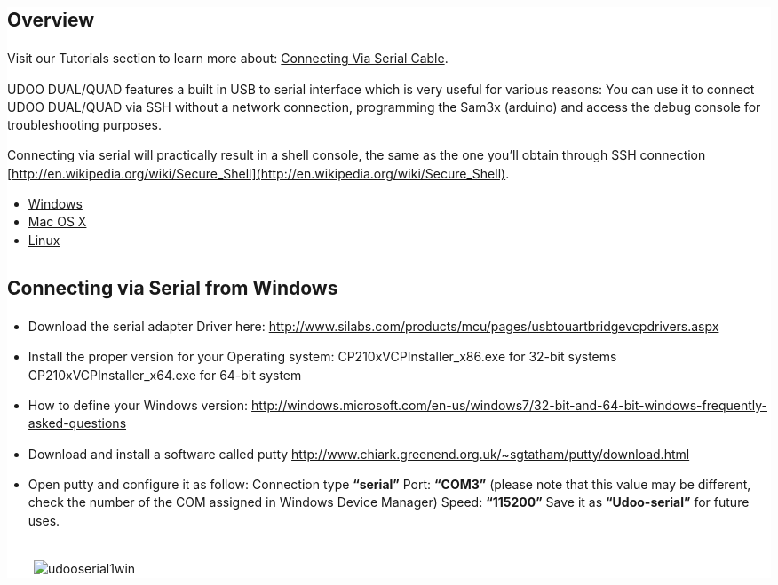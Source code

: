 ## Overview

Visit our Tutorials section to learn more about: [Connecting Via Serial Cable](https://www.udoo.org/tutorial/connecting-via-serial-cable/).

UDOO DUAL/QUAD features a built in USB to serial interface which is very useful for various reasons: You can use it to connect UDOO DUAL/QUAD via SSH without a network connection, programming the Sam3x (arduino) and access the debug console for troubleshooting purposes.

Connecting via serial will practically result in a shell console, the same as the one you’ll obtain through SSH connection [http://en.wikipedia.org/wiki/Secure_Shell](http://en.wikipedia.org/wiki/Secure_Shell).

<div>
 <ul id="adc-examples" class="nav nav-tabs" role="tablist">
  <li role="presentation" class="active"><a href="#windows-example" aria-controls="windows" role="tab" data-toggle="tab">Windows</a></li>
  <li role="presentation"><a href="#mac-example" aria-controls="mac" role="tab" data-toggle="tab">Mac OS X</a></li>
  <li role="presentation"><a href="#linux-example" aria-controls="linux" role="tab" data-toggle="tab">Linux</a></li>
 </ul>

 <div class="tab-content">
  <div role="tabpanel" class="tab-pane active" id="windows-example">

## Connecting via Serial from Windows

* Download the serial adapter Driver here:
<a href="http://www.silabs.com/products/mcu/pages/usbtouartbridgevcpdrivers.aspx">http://www.silabs.com/products/mcu/pages/usbtouartbridgevcpdrivers.aspx</a>

* Install the proper version for your Operating system:
CP210xVCPInstaller_x86.exe for 32-bit systems
CP210xVCPInstaller_x64.exe for 64-bit system

* How to define your Windows version:
<a href="http://windows.microsoft.com/en-us/windows7/32-bit-and-64-bit-windows-frequently-asked-questions">http://windows.microsoft.com/en-us/windows7/32-bit-and-64-bit-windows-frequently-asked-questions</a>

* Download and install a software called putty
<a href="http://www.chiark.greenend.org.uk/~sgtatham/putty/download.html">http://www.chiark.greenend.org.uk/~sgtatham/putty/download.html</a>

* Open putty and configure it as follow:
Connection type <strong>“serial”</strong>
Port: <strong>“COM3”</strong> (please note that this value may be different, check the number of the COM assigned in Windows Device Manager)
Speed: <strong>“115200”</strong>
Save it as <strong>“Udoo-serial”</strong> for future uses.

<br />

<img class="alignnone size-full wp-image-2510" src="../img/udooserial1win.png" alt="udooserial1win" width="466" height="448" style="margin-left: 30px;"/>
